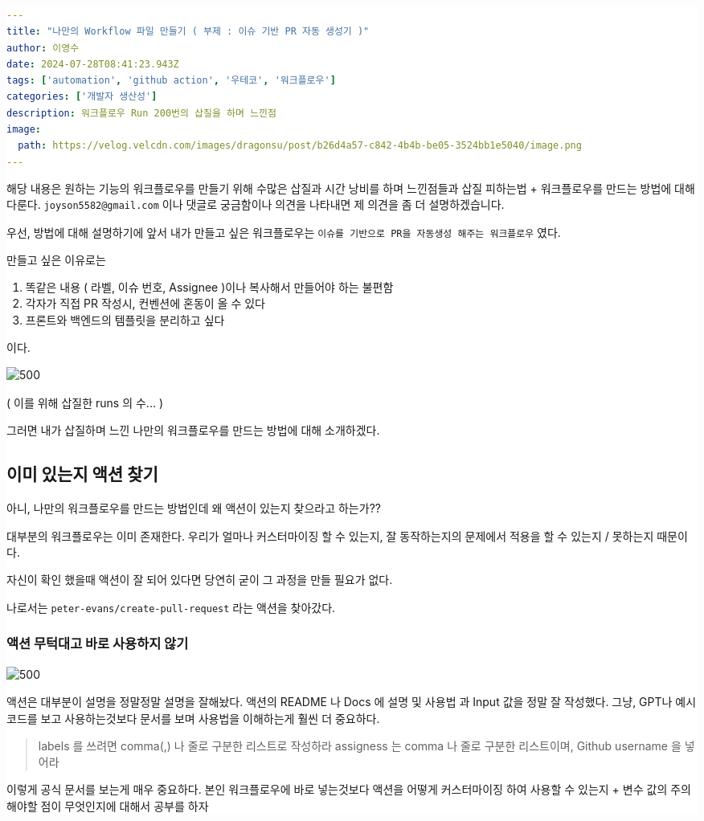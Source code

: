```yaml
---
title: "나만의 Workflow 파일 만들기 ( 부제 : 이슈 기반 PR 자동 생성기 )"
author: 이영수
date: 2024-07-28T08:41:23.943Z
tags: ['automation', 'github action', '우테코', '워크플로우']
categories: ['개발자 생산성']
description: 워크플로우 Run 200번의 삽질을 하며 느낀점
image:
  path: https://velog.velcdn.com/images/dragonsu/post/b26d4a57-c842-4b4b-be05-3524bb1e5040/image.png
---
```

해당 내용은 원하는 기능의 워크플로우를 만들기 위해 
수많은 삽질과 시간 낭비를 하며 느낀점들과  삽질 피하는법 + 워크플로우를 만드는 방법에 대해 다룬다.
`joyson5582@gmail.com` 이나 댓글로 궁금함이나 의견을 나타내면 제 의견을 좀 더 설명하겠습니다.

우선, 방법에 대해 설명하기에 앞서
내가 만들고 싶은 워크플로우는 `이슈를 기반으로 PR을 자동생성 해주는 워크플로우` 였다.

만들고 싶은 이유로는

1. 똑같은 내용 ( 라벨, 이슈 번호, Assignee )이나 복사해서 만들어야 하는 불편함
2. 각자가 직접 PR 작성시, 컨벤션에 혼동이 올 수 있다
3. 프론트와 백엔드의 템플릿을 분리하고 싶다

이다.

![500](https://i.imgur.com/JxOU5dG.png)

( 이를 위해 삽질한 runs 의 수... )

그러면 내가 삽질하며 느낀 나만의 워크플로우를 만드는 방법에 대해 소개하겠다.
## 이미 있는지 액션 찾기

아니, 나만의 워크플로우를 만드는 방법인데 왜 액션이 있는지 찾으라고 하는가??

대부분의 워크플로우는 이미 존재한다.
우리가 얼마나 커스터마이징 할 수 있는지, 잘 동작하는지의 문제에서 적용을 할 수 있는지 / 못하는지 때문이다.

자신이 확인 했을때 액션이 잘 되어 있다면 당연히 굳이 그 과정을 만들 필요가 없다.

나로서는 `peter-evans/create-pull-request` 라는 액션을 찾아갔다.
### 액션 무턱대고 바로 사용하지 않기

![500](https://i.imgur.com/YAqzVFV.png)

액션은 대부분이 설명을 정말정말 설명을 잘해놨다.
액션의 README 나 Docs 에 설명 및 사용법 과 Input 값을 정말 잘 작성했다.
그냥, GPT나 예시코드를 보고 사용하는것보다 문서를 보며 사용법을 이해하는게 훨씬 더 중요하다.

> labels 를 쓰려면 comma(,) 나 줄로 구분한 리스트로 작성하라
> assigness 는 comma 나 줄로 구분한 리스트이며, Github username 을 넣어라

이렇게 공식 문서를 보는게 매우 중요하다.
본인 워크플로우에 바로 넣는것보다 액션을 어떻게 커스터마이징 하여 사용할 수 있는지 + 변수 값의 주의해야할 점이 무엇인지에 대해서 공부를 하자
